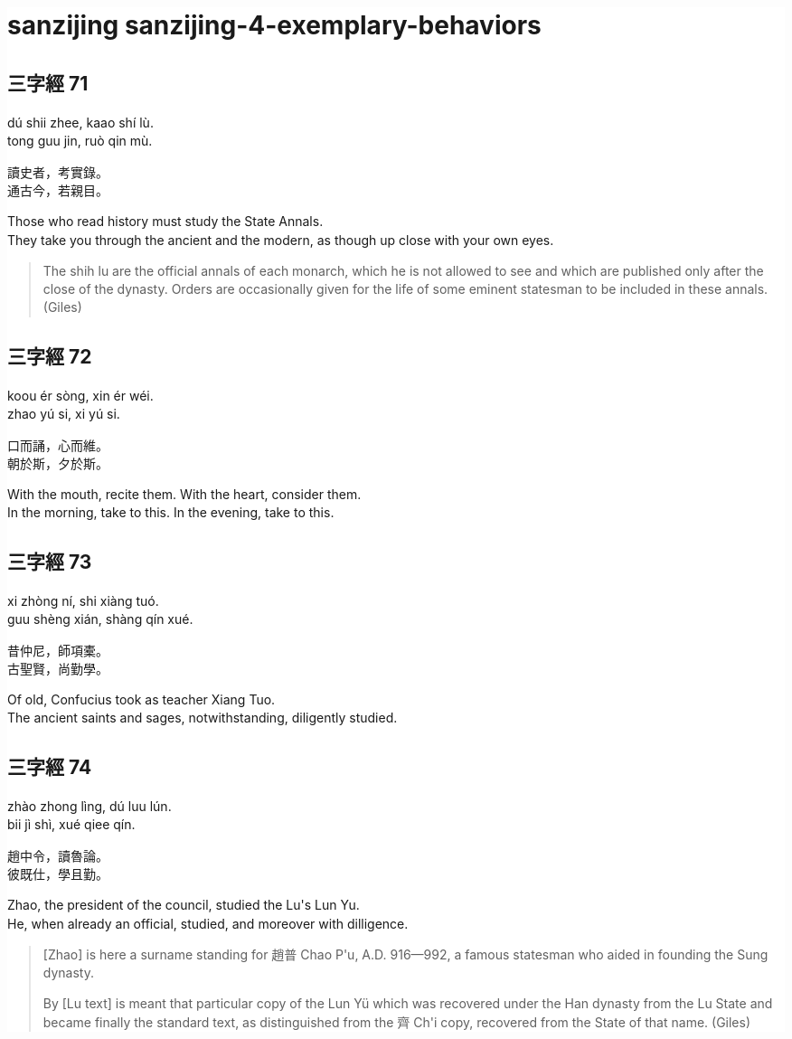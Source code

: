 # sanzijing sanzijing-4-exemplary-behaviors

## 三字經 71

dú shii zhee, kaao shí lù.  
tong guu jin, ruò qin mù.

讀史者，考實錄。  
通古今，若親目。

Those who read history must study the State Annals.  
They take you through the ancient and the modern, as though up close with your own eyes.

> The shih lu are the official annals of each monarch, which he is not allowed to see and which are published only after the close of the dynasty. Orders are occasionally given for the life of some eminent statesman to be included in these annals. (Giles)

## 三字經 72

koou ér sòng, xin ér wéi.  
zhao yú si, xi yú si.

口而誦，心而維。  
朝於斯，夕於斯。

With the mouth, recite them. With the heart, consider them.  
In the morning, take to this. In the evening, take to this.

## 三字經 73

xi zhòng ní, shi xiàng tuó.  
guu shèng xián, shàng qín xué.

昔仲尼，師項橐。  
古聖賢，尚勤學。

Of old, Confucius took as teacher Xiang Tuo.  
The ancient saints and sages, notwithstanding, diligently studied.

## 三字經 74

zhào zhong lìng, dú luu lún.  
bii jì shì, xué qiee qín.

趙中令，讀魯論。  
彼既仕，學且勤。

Zhao, the president of the council, studied the Lu's Lun Yu.  
He, when already an official, studied, and moreover with dilligence.

> [Zhao] is here a surname standing for 趙普 Chao P'u, A.D. 916—992, a famous statesman who aided in founding the Sung dynasty.  
>   
> By [Lu text] is meant that particular copy of the Lun Yü which was recovered under the Han dynasty from the Lu State and became finally the standard text, as distinguished from the 齊 Ch'i copy, recovered from the State of that name. (Giles)
